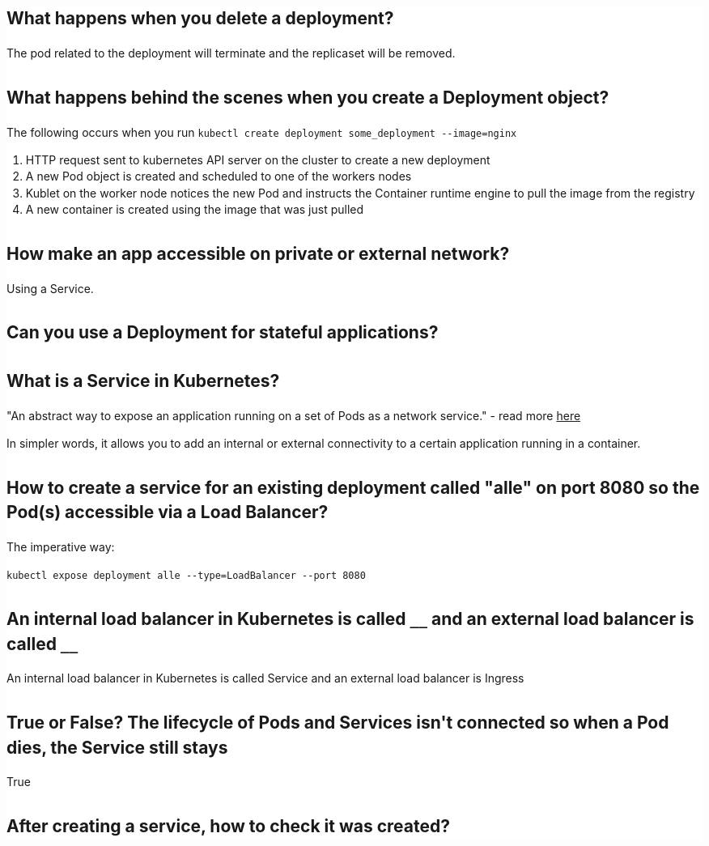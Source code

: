 ## What happens when you delete a deployment?   
   
The pod related to the deployment will terminate and the replicaset will be removed.   
   
## What happens behind the scenes when you create a Deployment object?   
   
The following occurs when you run `kubectl create deployment some_deployment --image=nginx`   
   
1. HTTP request sent to kubernetes API server on the cluster to create a new deployment   
2. A new Pod object is created and scheduled to one of the workers nodes   
3. Kublet on the worker node notices the new Pod and instructs the Container runtime engine to pull the image from the registry   
4. A new container is created using the image that was just pulled   
   
## How make an app accessible on private or external network?   
   
Using a Service.   
   
## Can you use a Deployment for stateful applications?   
   
## What is a Service in Kubernetes?   
   
"An abstract way to expose an application running on a set of Pods as a network service." - read more [here](https://kubernetes.io/docs/concepts/services-networking/service)<br>   
   
In simpler words, it allows you to add an internal or external connectivity to a certain application running in a container.   
   
## How to create a service for an existing deployment called "alle" on port 8080 so the Pod(s) accessible via a Load Balancer?   
   
The imperative way:   
   
`kubectl expose deployment alle --type=LoadBalancer --port 8080`   
   
## An internal load balancer in Kubernetes is called <code>\_**\_</code> and an external load balancer is called <code>\_\_**</code>   
   
An internal load balancer in Kubernetes is called Service and an external load balancer is Ingress   
   
## True or False? The lifecycle of Pods and Services isn't connected so when a Pod dies, the Service still stays   
   
True   
   
## After creating a service, how to check it was created?   
   
